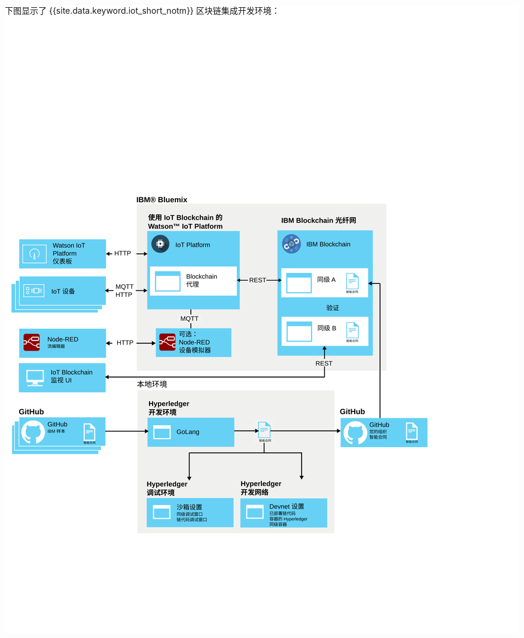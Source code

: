下图显示了 {{site.data.keyword.iot_short_notm}} 区块链集成开发环境：![IoT 区块链 {{site.data.keyword.iot_short_notm}} 集成体系结构](images/architecture_contracts.svg "IoT 区块链 {{site.data.keyword.iot_short_notm}} 集成体系结构")
